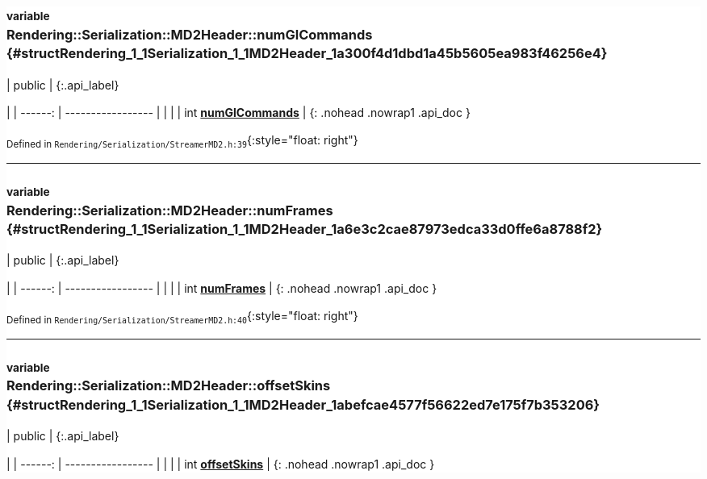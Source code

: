 ### <small>variable</small><br/> Rendering::Serialization::MD2Header::numGlCommands {#structRendering_1_1Serialization_1_1MD2Header_1a300f4d1dbd1a45b5605ea983f46256e4}

| public |
{:.api_label}

|
| ------: | ----------------- |
|  |
| int **[numGlCommands](#structRendering_1_1Serialization_1_1MD2Header_1a300f4d1dbd1a45b5605ea983f46256e4)**  |
{: .nohead .nowrap1 .api_doc }





<sub>Defined in `Rendering/Serialization/StreamerMD2.h:39`</sub>{:style="float: right"}

-------------------------------------------------------------------

### <small>variable</small><br/> Rendering::Serialization::MD2Header::numFrames {#structRendering_1_1Serialization_1_1MD2Header_1a6e3c2cae87973edca33d0ffe6a8788f2}

| public |
{:.api_label}

|
| ------: | ----------------- |
|  |
| int **[numFrames](#structRendering_1_1Serialization_1_1MD2Header_1a6e3c2cae87973edca33d0ffe6a8788f2)**  |
{: .nohead .nowrap1 .api_doc }





<sub>Defined in `Rendering/Serialization/StreamerMD2.h:40`</sub>{:style="float: right"}

-------------------------------------------------------------------

### <small>variable</small><br/> Rendering::Serialization::MD2Header::offsetSkins {#structRendering_1_1Serialization_1_1MD2Header_1abefcae4577f56622ed7e175f7b353206}

| public |
{:.api_label}

|
| ------: | ----------------- |
|  |
| int **[offsetSkins](#structRendering_1_1Serialization_1_1MD2Header_1abefcae4577f56622ed7e175f7b353206)**  |
{: .nohead .nowrap1 .api_doc }
